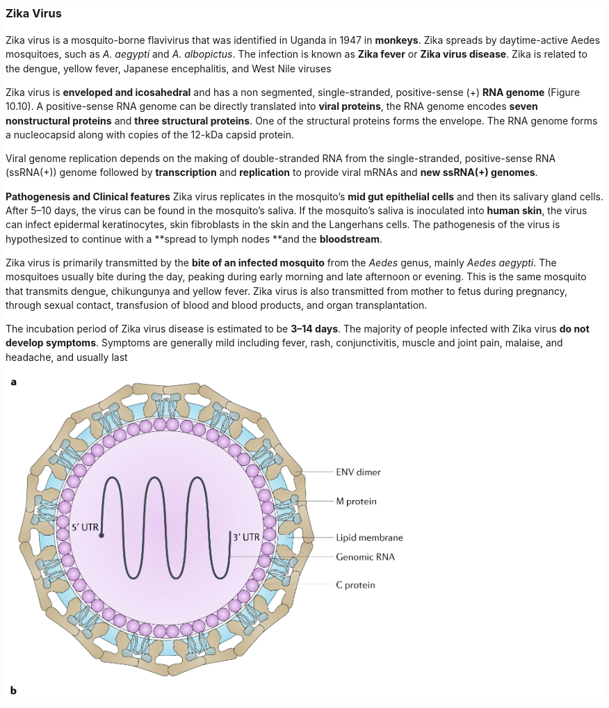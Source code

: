 ### Zika Virus


Zika virus is a mosquito-borne flavivirus that was identified in Uganda in 1947 in **monkeys**. Zika spreads by daytime-active Aedes mosquitoes, such as _A. aegypti_ and _A. albopictus_. The infection is known as **Zika fever** or **Zika virus disease**. Zika is related to the dengue, yellow fever, Japanese encephalitis, and West Nile viruses

Zika virus is **enveloped and icosahedral** and has a non segmented, single-stranded, positive-sense (+) **RNA genome** (Figure 10.10). A positive-sense RNA genome can be directly translated into **viral proteins**, the RNA genome encodes **seven nonstructural proteins** and **three structural proteins**. One of the structural proteins forms the envelope. The RNA genome forms a nucleocapsid along with copies of the 12-kDa capsid protein.

Viral genome replication depends on the making of double-stranded RNA from the single-stranded, positive-sense RNA (ssRNA(+)) genome followed by **transcription** and **replication** to provide viral mRNAs and **new ssRNA(+) genomes**.  

**Pathogenesis and Clinical features** Zika virus replicates in the mosquito’s **mid gut epithelial cells** and then its salivary gland cells. After 5–10 days, the virus can be found in the mosquito’s saliva. If the mosquito’s saliva is inoculated into **human skin**, the virus can infect epidermal keratinocytes, skin fibroblasts in the skin and the Langerhans cells. The pathogenesis of the virus is hypothesized to continue with a **spread to lymph nodes **and the **bloodstream**.

Zika virus is primarily transmitted by the **bite of an infected mosquito** from the _Aedes_ genus, mainly _Aedes aegypti_. The mosquitoes usually bite during the day, peaking during early morning and late afternoon or evening. This is the same mosquito that transmits dengue, chikungunya and yellow fever. Zika virus is also transmitted from mother to fetus during pregnancy, through sexual contact, transfusion of blood and blood products, and organ transplantation.

The incubation period of Zika virus disease is estimated to be **3–14 days**. The majority of people infected with Zika virus **do not develop symptoms**. Symptoms are generally mild including fever, rash, conjunctivitis, muscle and joint pain, malaise, and headache, and usually last

![ Structure of Zika Virus](10.10.png "")
